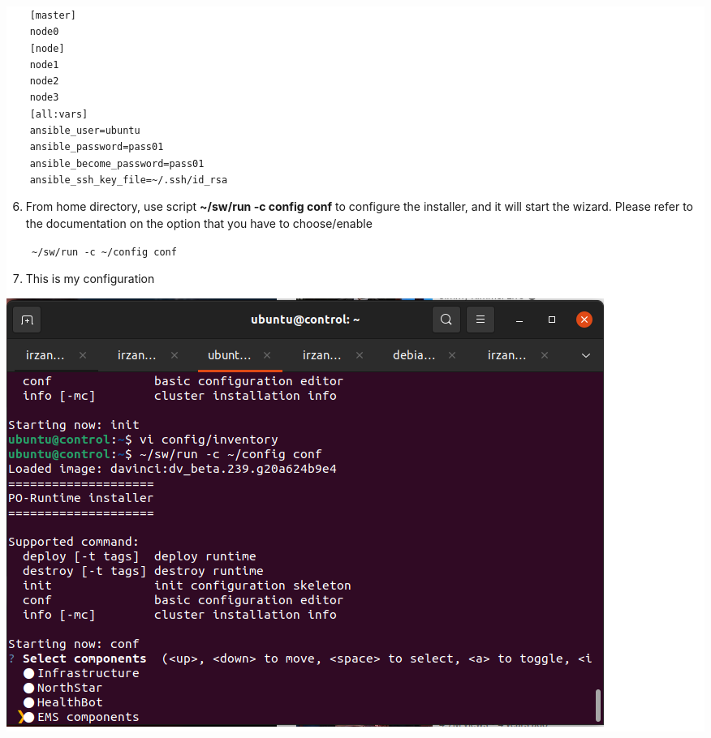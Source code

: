         [master]
        node0
        [node]
        node1
        node2
        node3
        [all:vars]
        ansible_user=ubuntu
        ansible_password=pass01
        ansible_become_password=pass01
        ansible_ssh_key_file=~/.ssh/id_rsa
        

6. From home directory, use script **~/sw/run -c config conf** to configure the installer, and it will start the wizard. Please refer to the documentation on the option that you have to choose/enable

        ~/sw/run -c ~/config conf

7. This is my configuration 

![paragon_conf_1.png](images/paragon_conf_1.png)

